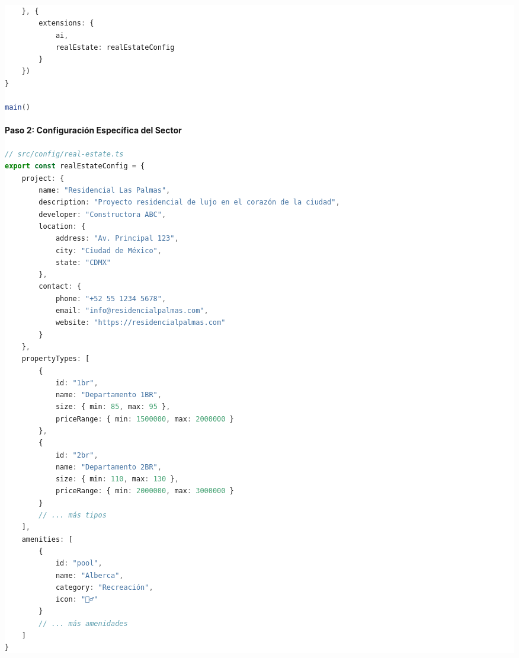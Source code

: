```typescript
    }, { 
        extensions: { 
            ai,
            realEstate: realEstateConfig
        } 
    })
}

main()
```

#### **Paso 2: Configuración Específica del Sector**
```typescript
// src/config/real-estate.ts
export const realEstateConfig = {
    project: {
        name: "Residencial Las Palmas",
        description: "Proyecto residencial de lujo en el corazón de la ciudad",
        developer: "Constructora ABC",
        location: {
            address: "Av. Principal 123",
            city: "Ciudad de México",
            state: "CDMX"
        },
        contact: {
            phone: "+52 55 1234 5678",
            email: "info@residencialpalmas.com",
            website: "https://residencialpalmas.com"
        }
    },
    propertyTypes: [
        {
            id: "1br",
            name: "Departamento 1BR",
            size: { min: 85, max: 95 },
            priceRange: { min: 1500000, max: 2000000 }
        },
        {
            id: "2br", 
            name: "Departamento 2BR",
            size: { min: 110, max: 130 },
            priceRange: { min: 2000000, max: 3000000 }
        }
        // ... más tipos
    ],
    amenities: [
        {
            id: "pool",
            name: "Alberca",
            category: "Recreación",
            icon: "🏊‍♂️"
        }
        // ... más amenidades
    ]
}
```
